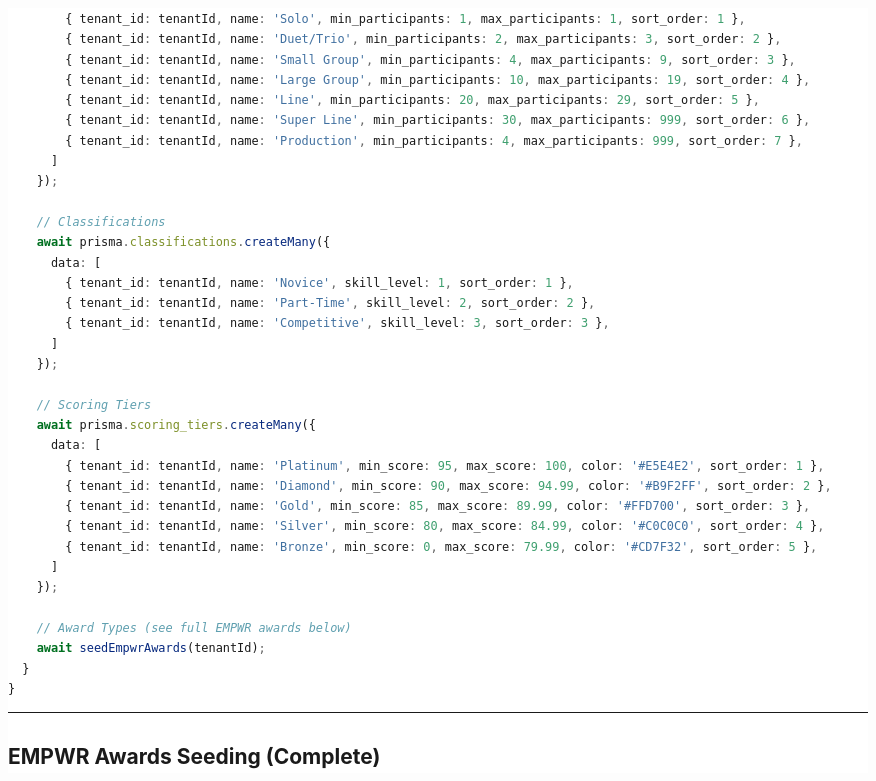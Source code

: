 ```typescript
        { tenant_id: tenantId, name: 'Solo', min_participants: 1, max_participants: 1, sort_order: 1 },
        { tenant_id: tenantId, name: 'Duet/Trio', min_participants: 2, max_participants: 3, sort_order: 2 },
        { tenant_id: tenantId, name: 'Small Group', min_participants: 4, max_participants: 9, sort_order: 3 },
        { tenant_id: tenantId, name: 'Large Group', min_participants: 10, max_participants: 19, sort_order: 4 },
        { tenant_id: tenantId, name: 'Line', min_participants: 20, max_participants: 29, sort_order: 5 },
        { tenant_id: tenantId, name: 'Super Line', min_participants: 30, max_participants: 999, sort_order: 6 },
        { tenant_id: tenantId, name: 'Production', min_participants: 4, max_participants: 999, sort_order: 7 },
      ]
    });

    // Classifications
    await prisma.classifications.createMany({
      data: [
        { tenant_id: tenantId, name: 'Novice', skill_level: 1, sort_order: 1 },
        { tenant_id: tenantId, name: 'Part-Time', skill_level: 2, sort_order: 2 },
        { tenant_id: tenantId, name: 'Competitive', skill_level: 3, sort_order: 3 },
      ]
    });

    // Scoring Tiers
    await prisma.scoring_tiers.createMany({
      data: [
        { tenant_id: tenantId, name: 'Platinum', min_score: 95, max_score: 100, color: '#E5E4E2', sort_order: 1 },
        { tenant_id: tenantId, name: 'Diamond', min_score: 90, max_score: 94.99, color: '#B9F2FF', sort_order: 2 },
        { tenant_id: tenantId, name: 'Gold', min_score: 85, max_score: 89.99, color: '#FFD700', sort_order: 3 },
        { tenant_id: tenantId, name: 'Silver', min_score: 80, max_score: 84.99, color: '#C0C0C0', sort_order: 4 },
        { tenant_id: tenantId, name: 'Bronze', min_score: 0, max_score: 79.99, color: '#CD7F32', sort_order: 5 },
      ]
    });

    // Award Types (see full EMPWR awards below)
    await seedEmpwrAwards(tenantId);
  }
}
```

---

## EMPWR Awards Seeding (Complete)
